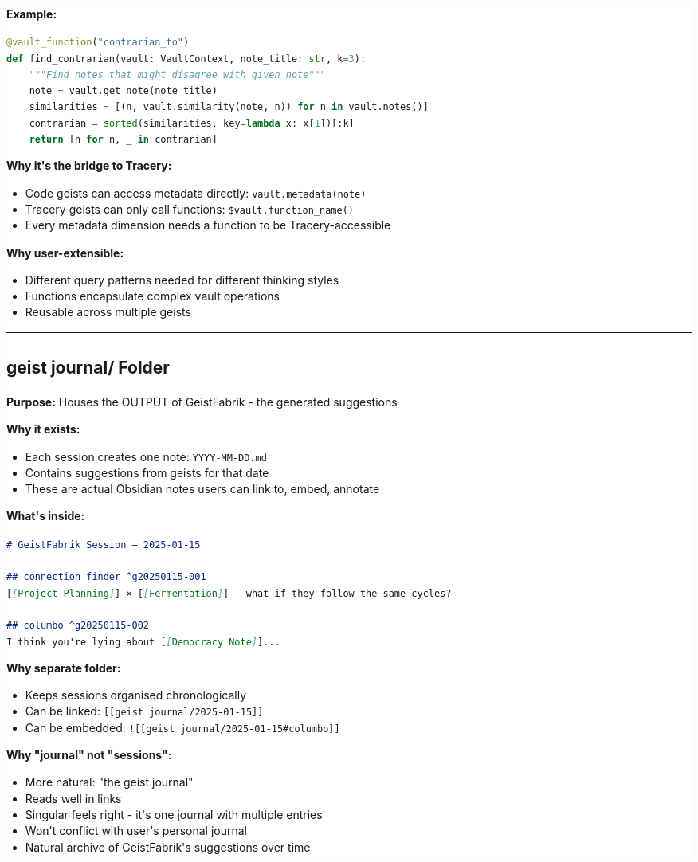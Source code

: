 **Example:**
```python
@vault_function("contrarian_to")
def find_contrarian(vault: VaultContext, note_title: str, k=3):
    """Find notes that might disagree with given note"""
    note = vault.get_note(note_title)
    similarities = [(n, vault.similarity(note, n)) for n in vault.notes()]
    contrarian = sorted(similarities, key=lambda x: x[1])[:k]
    return [n for n, _ in contrarian]
```

**Why it's the bridge to Tracery:**
- Code geists can access metadata directly: `vault.metadata(note)`
- Tracery geists can only call functions: `$vault.function_name()`
- Every metadata dimension needs a function to be Tracery-accessible

**Why user-extensible:**
- Different query patterns needed for different thinking styles
- Functions encapsulate complex vault operations
- Reusable across multiple geists

---

## geist journal/ Folder

**Purpose:** Houses the OUTPUT of GeistFabrik - the generated suggestions

**Why it exists:**
- Each session creates one note: `YYYY-MM-DD.md`
- Contains suggestions from geists for that date
- These are actual Obsidian notes users can link to, embed, annotate

**What's inside:**
```markdown
# GeistFabrik Session – 2025-01-15

## connection_finder ^g20250115-001
[[Project Planning]] × [[Fermentation]] – what if they follow the same cycles?

## columbo ^g20250115-002
I think you're lying about [[Democracy Note]]...
```

**Why separate folder:**
- Keeps sessions organised chronologically
- Can be linked: `[[geist journal/2025-01-15]]`
- Can be embedded: `![[geist journal/2025-01-15#columbo]]`

**Why "journal" not "sessions":**
- More natural: "the geist journal"
- Reads well in links
- Singular feels right - it's one journal with multiple entries
- Won't conflict with user's personal journal
- Natural archive of GeistFabrik's suggestions over time
